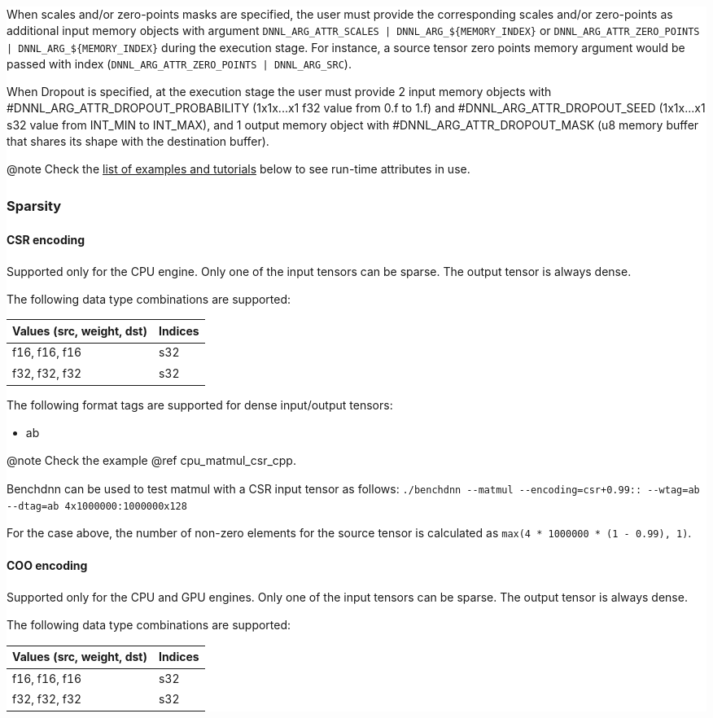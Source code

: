 When scales and/or zero-points masks are specified, the user must
provide the corresponding scales and/or zero-points as additional
input memory objects with argument `DNNL_ARG_ATTR_SCALES |
DNNL_ARG_${MEMORY_INDEX}` or `DNNL_ARG_ATTR_ZERO_POINTS |
DNNL_ARG_${MEMORY_INDEX}` during the execution stage. For instance, a
source tensor zero points memory argument would be passed with index
(`DNNL_ARG_ATTR_ZERO_POINTS | DNNL_ARG_SRC`).

When Dropout is specified, at the execution stage the user must provide 2 input
memory objects with #DNNL_ARG_ATTR_DROPOUT_PROBABILITY (1x1x...x1 f32 value
from 0.f to 1.f) and #DNNL_ARG_ATTR_DROPOUT_SEED (1x1x...x1 s32 value from INT_MIN
to INT_MAX), and 1 output memory object with #DNNL_ARG_ATTR_DROPOUT_MASK (u8
memory buffer that shares its shape with the destination buffer).

@note Check the [list of examples and tutorials](#examples) below to see
run-time attributes in use.

### Sparsity

#### CSR encoding

Supported only for the CPU engine. Only one of the input tensors can be sparse.
The output tensor is always dense.

The following data type combinations are supported:

| Values (src, weight, dst)   | Indices  |
|:----------------------------|:---------|
| f16, f16, f16               | s32      |
| f32, f32, f32               | s32      |

The following format tags are supported for dense input/output
tensors:

* ab

@note Check the example @ref cpu_matmul_csr_cpp.

Benchdnn can be used to test matmul with a CSR input tensor as follows:
`./benchdnn --matmul --encoding=csr+0.99:: --wtag=ab --dtag=ab 4x1000000:1000000x128`

For the case above, the number of non-zero elements for the source tensor is
calculated as `max(4 * 1000000 * (1 - 0.99), 1)`.

#### COO encoding

Supported only for the CPU and GPU engines. Only one of the input tensors can
be sparse. The output tensor is always dense.

The following data type combinations are supported:

| Values (src, weight, dst)   | Indices  |
|:----------------------------|:---------|
| f16, f16, f16               | s32      |
| f32, f32, f32               | s32      |
